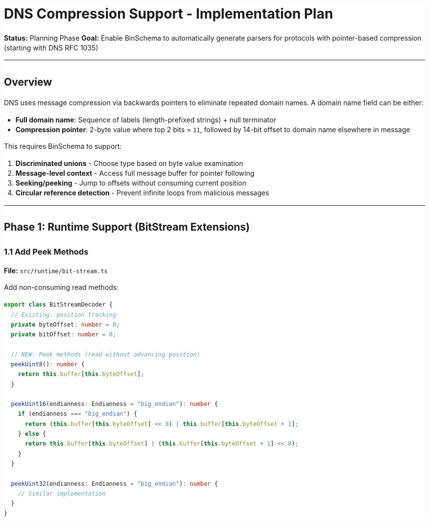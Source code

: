 # DNS Compression Support - Implementation Plan

**Status:** Planning Phase
**Goal:** Enable BinSchema to automatically generate parsers for protocols with pointer-based compression (starting with DNS RFC 1035)

---

## Overview

DNS uses message compression via backwards pointers to eliminate repeated domain names. A domain name field can be either:
- **Full domain name**: Sequence of labels (length-prefixed strings) + null terminator
- **Compression pointer**: 2-byte value where top 2 bits = `11`, followed by 14-bit offset to domain name elsewhere in message

This requires BinSchema to support:
1. **Discriminated unions** - Choose type based on byte value examination
2. **Message-level context** - Access full message buffer for pointer following
3. **Seeking/peeking** - Jump to offsets without consuming current position
4. **Circular reference detection** - Prevent infinite loops from malicious messages

---

## Phase 1: Runtime Support (BitStream Extensions)

### 1.1 Add Peek Methods

**File:** `src/runtime/bit-stream.ts`

Add non-consuming read methods:

```typescript
export class BitStreamDecoder {
  // Existing: position tracking
  private byteOffset: number = 0;
  private bitOffset: number = 0;

  // NEW: Peek methods (read without advancing position)
  peekUint8(): number {
    return this.buffer[this.byteOffset];
  }

  peekUint16(endianness: Endianness = "big_endian"): number {
    if (endianness === "big_endian") {
      return (this.buffer[this.byteOffset] << 8) | this.buffer[this.byteOffset + 1];
    } else {
      return this.buffer[this.byteOffset] | (this.buffer[this.byteOffset + 1] << 8);
    }
  }

  peekUint32(endianness: Endianness = "big_endian"): number {
    // Similar implementation
  }
}
```
